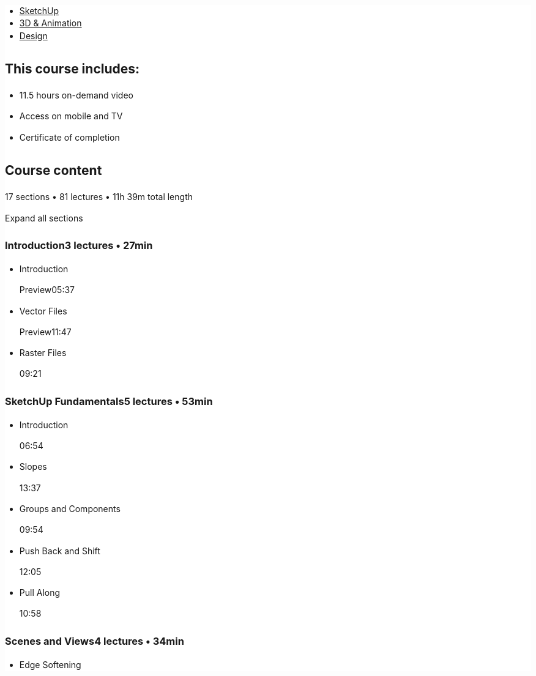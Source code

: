 -   [SketchUp](/topic/sketchup/)
-   [3D & Animation](/courses/design/3d-and-animation/)
-   [Design](/courses/design/)

## This course includes:

-   11.5 hours on-demand video
    
-   Access on mobile and TV
    

-   Certificate of completion
    

## Course content

17 sections • 81 lectures • 11h 39m total length

Expand all sections

### Introduction3 lectures • 27min

-   Introduction
    
    Preview05:37
    
-   Vector Files
    
    Preview11:47
    
-   Raster Files
    
    09:21
    

### SketchUp Fundamentals5 lectures • 53min

-   Introduction
    
    06:54
    
-   Slopes
    
    13:37
    
-   Groups and Components
    
    09:54
    
-   Push Back and Shift
    
    12:05
    
-   Pull Along
    
    10:58
    

### Scenes and Views4 lectures • 34min

-   Edge Softening
    